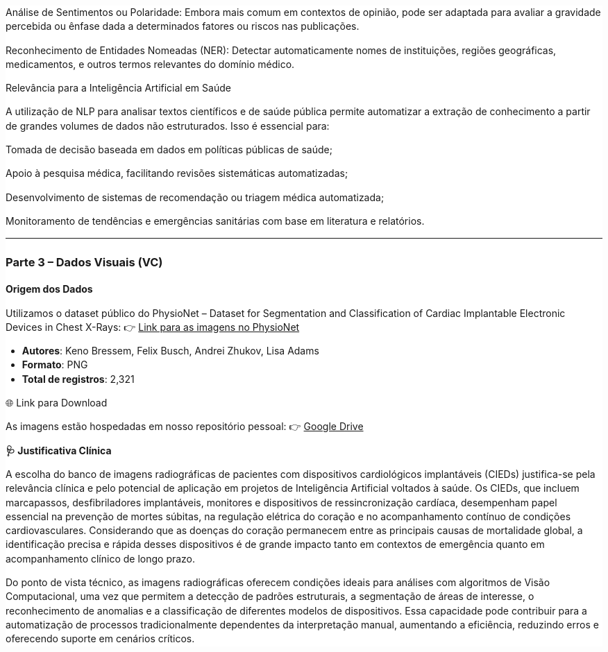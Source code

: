 Análise de Sentimentos ou Polaridade: Embora mais comum em contextos de opinião, pode ser adaptada para avaliar a gravidade percebida ou ênfase dada a determinados fatores ou riscos nas publicações.

Reconhecimento de Entidades Nomeadas (NER): Detectar automaticamente nomes de instituições, regiões geográficas, medicamentos, e outros termos relevantes do domínio médico.

Relevância para a Inteligência Artificial em Saúde

A utilização de NLP para analisar textos científicos e de saúde pública permite automatizar a extração de conhecimento a partir de grandes volumes de dados não estruturados. Isso é essencial para:

Tomada de decisão baseada em dados em políticas públicas de saúde;

Apoio à pesquisa médica, facilitando revisões sistemáticas automatizadas;

Desenvolvimento de sistemas de recomendação ou triagem médica automatizada;

Monitoramento de tendências e emergências sanitárias com base em literatura e relatórios.


---

### Parte 3 – Dados Visuais (VC)

**Origem dos Dados**

Utilizamos o dataset público do PhysioNet – Dataset for Segmentation and Classification of Cardiac Implantable Electronic Devices in Chest X-Rays:
👉 [Link para as imagens no PhysioNet](https://physionet.org/content/cardiac-implantable-device-cxr/1.0.0/originals/)  

- **Autores**: Keno Bressem,  Felix Busch,  Andrei Zhukov,  Lisa Adams  
- **Formato**: PNG  
- **Total de registros**: 2,321


 🌐 Link para Download

As imagens estão hospedadas em nosso repositório pessoal:
👉 [Google Drive](https://drive.google.com/drive/folders/16uYB4JKlMxnXxFq0bDDPcdMxGRKIpsOy?usp=sharing)


**🩺 Justificativa Clínica**

A escolha do banco de imagens radiográficas de pacientes com dispositivos cardiológicos implantáveis (CIEDs) justifica-se pela relevância clínica e pelo potencial de aplicação em projetos de Inteligência Artificial voltados à saúde. Os CIEDs, que incluem marcapassos, desfibriladores implantáveis, monitores e dispositivos de ressincronização cardíaca, desempenham papel essencial na prevenção de mortes súbitas, na regulação elétrica do coração e no acompanhamento contínuo de condições cardiovasculares. Considerando que as doenças do coração permanecem entre as principais causas de mortalidade global, a identificação precisa e rápida desses dispositivos é de grande impacto tanto em contextos de emergência quanto em acompanhamento clínico de longo prazo.

Do ponto de vista técnico, as imagens radiográficas oferecem condições ideais para análises com algoritmos de Visão Computacional, uma vez que permitem a detecção de padrões estruturais, a segmentação de áreas de interesse, o reconhecimento de anomalias e a classificação de diferentes modelos de dispositivos. Essa capacidade pode contribuir para a automatização de processos tradicionalmente dependentes da interpretação manual, aumentando a eficiência, reduzindo erros e oferecendo suporte em cenários críticos.
